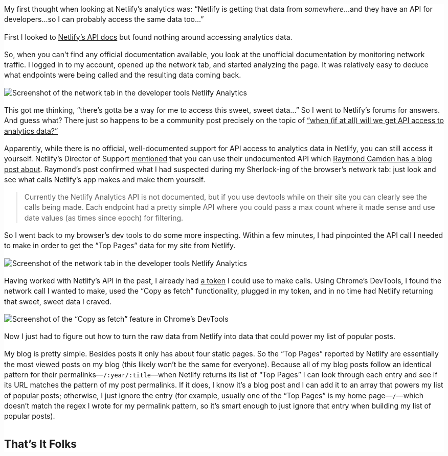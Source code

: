 My first thought when looking at Netlify’s analytics was: “Netlify is getting that data from _somewhere_...and they have an API for developers...so I can probably access the same data too...”

First I looked to [Netlify’s API docs](https://open-api.netlify.com/) but found nothing around accessing analytics data.

So, when you can’t find any official documentation available, you look at the unofficial documentation by monitoring network traffic. I logged in to my account, opened up the network tab, and started analyzing the page. It was relatively easy to deduce what endpoints were being called and the resulting data coming back.

<img src="https://cdn.jim-nielsen.com/blog/2020/netlify-analytics-top-pages-network-tab.png" width="1067" height="915" alt="Screenshot of the network tab in the developer tools Netlify Analytics" />

This got me thinking, “there’s gotta be a way for me to access this sweet, sweet data...” So I went to Netlify’s forums for answers. And guess what? There just so happens to be a community post precisely on the topic of [“when (if at all) will we get API access to analytics data?”](https://community.netlify.com/t/status-of-access-to-analytics/6341) 

Apparently, while there is no official, well-documented support for API access to analytics data in Netlify, you can still access it yourself. Netlify’s Director of Support [mentioned](https://community.netlify.com/t/status-of-access-to-analytics/6341/8) that you can use their undocumented API which [Raymond Camden has a blog post about](https://www.raymondcamden.com/2019/10/05/building-a-netlify-stats-viewer-in-vuejs). Raymond’s post confirmed what I had suspected during my Sherlock-ing of the browser’s network tab: just look and see what calls Netlify’s app makes and make them yourself.

> Currently the Netlify Analytics API is not documented, but if you use devtools while on their site you can clearly see the calls being made. Each endpoint had a pretty simple API where you could pass a max count where it made sense and use date values (as times since epoch) for filtering.

So I went back to my browser’s dev tools to do some more inspecting. Within a few minutes, I had pinpointed the API call I needed to make in order to get the “Top Pages” data for my site from Netlify.

<img src="https://cdn.jim-nielsen.com/blog/2020/netlify-analytics-top-pages-network-tab.png" width="1067" height="915" alt="Screenshot of the network tab in the developer tools Netlify Analytics" />

Having worked with Netlify’s API in the past, I already had [a token](https://docs.netlify.com/api/get-started/#authentication) I could use to make calls. Using Chrome’s DevTools, I found the network call I wanted to make, used the “Copy as fetch” functionality, plugged in my token, and in no time had Netlify returning that sweet, sweet data I craved.

<img src="https://cdn.jim-nielsen.com/blog/2020/netlify-analytics-copy-fetch.png" width="425" height="378" alt="Screenshot of the “Copy as fetch” feature in Chrome’s DevTools" />

Now I just had to figure out how to turn the raw data from Netlify into data that could power my list of popular posts.

My blog is pretty simple. Besides posts it only has about four static pages. So the “Top Pages” reported by Netlify are essentially the most viewed posts on my blog (this likely won’t be the same for everyone). Because all of my blog posts follow an identical pattern for their permalinks—`/:year/:title`—when Netlify returns its list of “Top Pages” I can look through each entry and see if its URL matches the pattern of my post permalinks. If it does, I know it’s a blog post and I can add it to an array that powers my list of popular posts; otherwise, I just ignore the entry (for example, usually one of the “Top Pages” is my home page—`/`—which doesn’t match the regex I wrote for my permalink pattern, so it’s smart enough to just ignore that entry when building my list of popular posts).

## That’s It Folks
